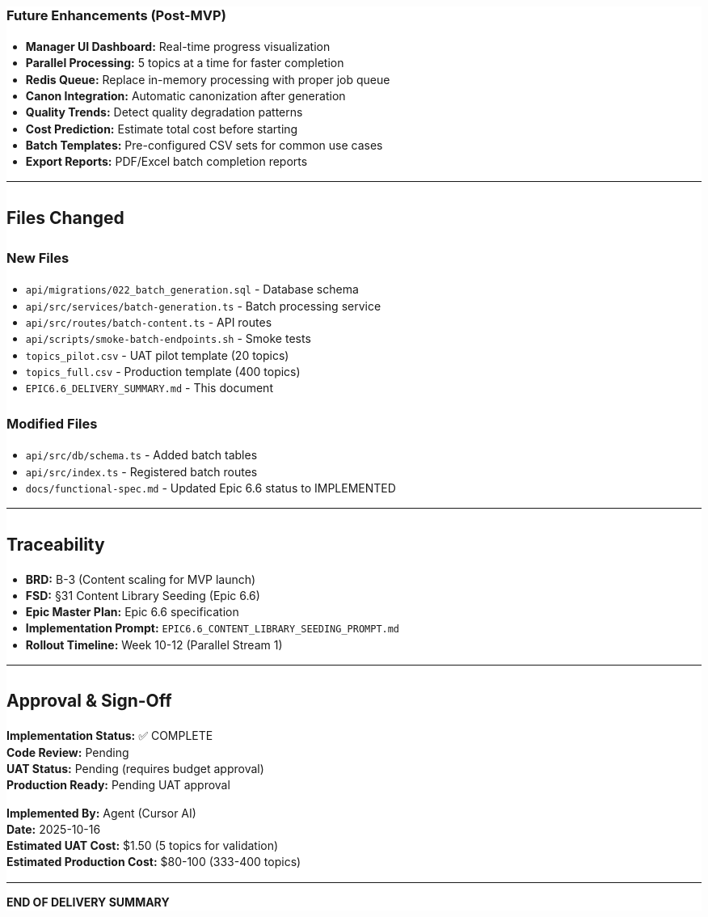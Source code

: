 ### Future Enhancements (Post-MVP)

- **Manager UI Dashboard:** Real-time progress visualization
- **Parallel Processing:** 5 topics at a time for faster completion
- **Redis Queue:** Replace in-memory processing with proper job queue
- **Canon Integration:** Automatic canonization after generation
- **Quality Trends:** Detect quality degradation patterns
- **Cost Prediction:** Estimate total cost before starting
- **Batch Templates:** Pre-configured CSV sets for common use cases
- **Export Reports:** PDF/Excel batch completion reports

---

## Files Changed

### New Files

- `api/migrations/022_batch_generation.sql` - Database schema
- `api/src/services/batch-generation.ts` - Batch processing service
- `api/src/routes/batch-content.ts` - API routes
- `api/scripts/smoke-batch-endpoints.sh` - Smoke tests
- `topics_pilot.csv` - UAT pilot template (20 topics)
- `topics_full.csv` - Production template (400 topics)
- `EPIC6.6_DELIVERY_SUMMARY.md` - This document

### Modified Files

- `api/src/db/schema.ts` - Added batch tables
- `api/src/index.ts` - Registered batch routes
- `docs/functional-spec.md` - Updated Epic 6.6 status to IMPLEMENTED

---

## Traceability

- **BRD:** B-3 (Content scaling for MVP launch)
- **FSD:** §31 Content Library Seeding (Epic 6.6)
- **Epic Master Plan:** Epic 6.6 specification
- **Implementation Prompt:** `EPIC6.6_CONTENT_LIBRARY_SEEDING_PROMPT.md`
- **Rollout Timeline:** Week 10-12 (Parallel Stream 1)

---

## Approval & Sign-Off

**Implementation Status:** ✅ COMPLETE  
**Code Review:** Pending  
**UAT Status:** Pending (requires budget approval)  
**Production Ready:** Pending UAT approval  

**Implemented By:** Agent (Cursor AI)  
**Date:** 2025-10-16  
**Estimated UAT Cost:** $1.50 (5 topics for validation)  
**Estimated Production Cost:** $80-100 (333-400 topics)  

---

**END OF DELIVERY SUMMARY**

